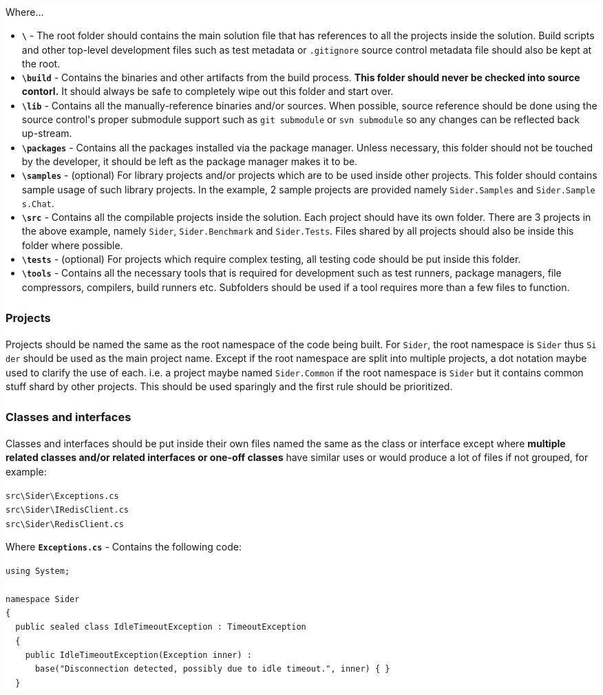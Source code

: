 Where...

* **`\`** - The root folder should contains the main solution file that has references to all the projects inside the solution. Build scripts and other top-level development files such as test metadata or `.gitignore` source control metadata file should also be kept at the root.
* **`\build`** - Contains the binaries and other artifacts from the build process. **This folder should never be checked into source contorl.** It should always be safe to completely wipe out this folder and start over.
* **`\lib`** - Contains all the manually-reference binaries and/or sources. When possible, source reference should be done using the source control's proper submodule support such as `git submodule` or `svn submodule` so any changes can be reflected back up-stream.
* **`\packages`** - Contains all the packages installed via the package manager. Unless necessary, this folder should not be touched by the developer, it should be left as the package manager makes it to be.
* **`\samples`** - (optional) For library projects and/or projects which are to be used inside other projects. This folder should contains sample usage of such library projects. In the example, 2 sample projects are provided namely `Sider.Samples` and `Sider.Samples.Chat`.
* **`\src`** - Contains all the compilable projects inside the solution. Each project should have its own folder. There are 3 projects in the above example, namely `Sider`, `Sider.Benchmark` and `Sider.Tests`. Files shared by all projects should also be inside this folder where possible.
* **`\tests`** - (optional) For projects which require complex testing, all testing code should be put inside this folder.
* **`\tools`** - Contains all the necessary tools that is required for development such as test runners, package managers, file compressors, compilers, build runners etc. Subfolders should be used if a tool requires more than a few files to function.

### Projects

Projects should be named the same as the root namespace of the code being built. For `Sider`, the root namespace is `Sider` thus `Sider` should be used as the main project name. Except if the root namespace are split into multiple projects, a dot notation maybe used to clarify the use of each. i.e. a project maybe named `Sider.Common` if the root namespace is `Sider` but it contains common stuff shard by other projects. This should be used sparingly and the first rule should be prioritized.

### Classes and interfaces

Classes and interfaces should be put inside their own files named the same as the class or interface except where **multiple related classes and/or related interfaces or one-off classes** have similar uses or would produce a lot of files if not grouped, for example:

    src\Sider\Exceptions.cs
    src\Sider\IRedisClient.cs
    src\Sider\RedisClient.cs

Where **`Exceptions.cs`** - Contains the following code:

    using System;

    namespace Sider
    {
      public sealed class IdleTimeoutException : TimeoutException
      {
        public IdleTimeoutException(Exception inner) :
          base("Disconnection detected, possibly due to idle timeout.", inner) { }
      }
